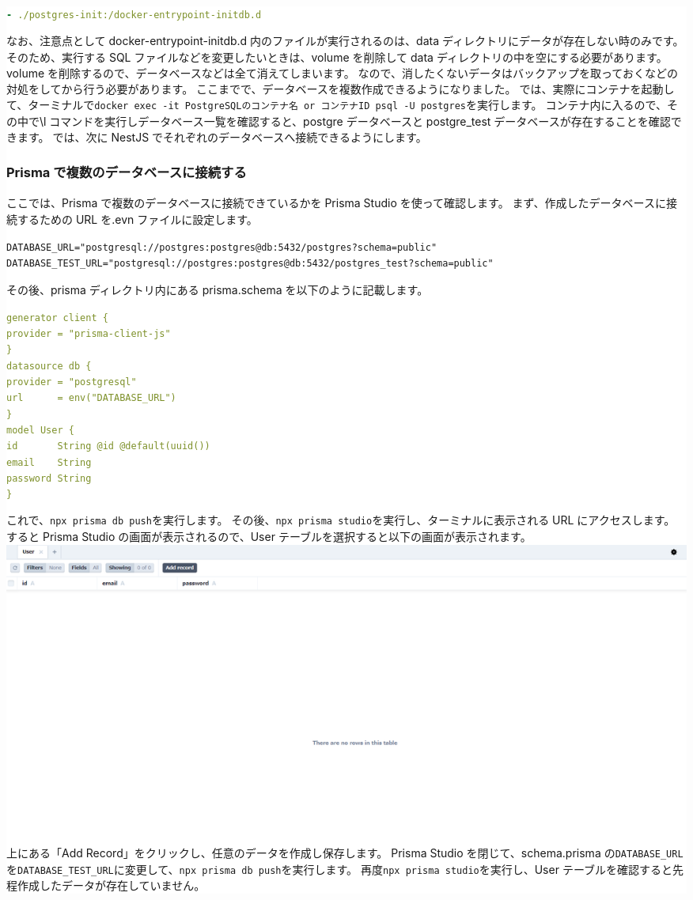 ```yaml
- ./postgres-init:/docker-entrypoint-initdb.d
```

なお、注意点として docker-entrypoint-initdb.d 内のファイルが実行されるのは、data ディレクトリにデータが存在しない時のみです。
そのため、実行する SQL ファイルなどを変更したいときは、volume を削除して data ディレクトリの中を空にする必要があります。
volume を削除するので、データベースなどは全て消えてしまいます。
なので、消したくないデータはバックアップを取っておくなどの対処をしてから行う必要があります。
ここまでで、データベースを複数作成できるようになりました。
では、実際にコンテナを起動して、ターミナルで`docker exec -it PostgreSQLのコンテナ名 or コンテナID psql -U postgres`を実行します。
コンテナ内に入るので、その中で\l コマンドを実行しデータベース一覧を確認すると、postgre データベースと postgre_test データベースが存在することを確認できます。
では、次に NestJS でそれぞれのデータベースへ接続できるようにします。

### Prisma で複数のデータベースに接続する

ここでは、Prisma で複数のデータベースに接続できているかを Prisma Studio を使って確認します。
まず、作成したデータベースに接続するための URL を.evn ファイルに設定します。

```
DATABASE_URL="postgresql://postgres:postgres@db:5432/postgres?schema=public"
DATABASE_TEST_URL="postgresql://postgres:postgres@db:5432/postgres_test?schema=public"
```

その後、prisma ディレクトリ内にある prisma.schema を以下のように記載します。

```yaml
generator client {
provider = "prisma-client-js"
}
datasource db {
provider = "postgresql"
url      = env("DATABASE_URL")
}
model User {
id       String @id @default(uuid())
email    String
password String
}
```

これで、`npx prisma db push`を実行します。
その後、`npx prisma studio`を実行し、ターミナルに表示される URL にアクセスします。
すると Prisma Studio の画面が表示されるので、User テーブルを選択すると以下の画面が表示されます。
![2023-12-24_10h43_01.png](/images/prisma-databases-for-test/2023-12-24_10h43_01.png)
上にある「Add Record」をクリックし、任意のデータを作成し保存します。
Prisma Studio を閉じて、schema.prisma の`DATABASE_URL`を`DATABASE_TEST_URL`に変更して、`npx prisma db push`を実行します。
再度`npx prisma studio`を実行し、User テーブルを確認すると先程作成したデータが存在していません。